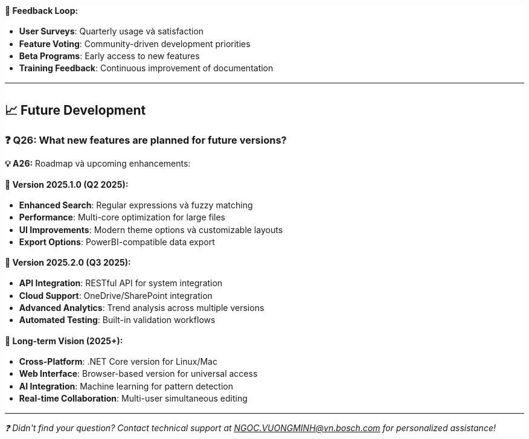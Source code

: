 **🔄 Feedback Loop:**
- **User Surveys**: Quarterly usage và satisfaction
- **Feature Voting**: Community-driven development priorities
- **Beta Programs**: Early access to new features
- **Training Feedback**: Continuous improvement of documentation

---

## 📈 **Future Development**

### **❓ Q26: What new features are planned for future versions?**
**💡 A26:** Roadmap và upcoming enhancements:

**🚀 Version 2025.1.0 (Q2 2025):**
- **Enhanced Search**: Regular expressions và fuzzy matching
- **Performance**: Multi-core optimization for large files
- **UI Improvements**: Modern theme options và customizable layouts
- **Export Options**: PowerBI-compatible data export

**🌟 Version 2025.2.0 (Q3 2025):**
- **API Integration**: RESTful API for system integration
- **Cloud Support**: OneDrive/SharePoint integration
- **Advanced Analytics**: Trend analysis across multiple versions
- **Automated Testing**: Built-in validation workflows

**🔮 Long-term Vision (2025+):**
- **Cross-Platform**: .NET Core version for Linux/Mac
- **Web Interface**: Browser-based version for universal access
- **AI Integration**: Machine learning for pattern detection
- **Real-time Collaboration**: Multi-user simultaneous editing

---

*❓ Didn't find your question? Contact technical support at NGOC.VUONGMINH@vn.bosch.com for personalized assistance!*
